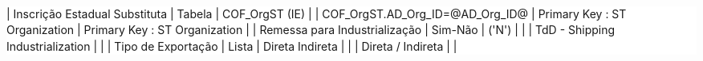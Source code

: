 |           Inscrição Estadual Substituta           |              Tabela               |                                                                                                                                                                      COF\_OrgST (IE)                                                                                                                                                                      |                                    |                                                                                                                 COF\_OrgST.AD\_Org\_ID=@AD\_Org\_ID@                                                                                                                 |                                        Primary Key : ST Organization                                        |                                                                                                                                                                                                                                                                                                                                                  Primary Key : ST Organization                                                                                                                                                                                                                                                                                                                                                  |
|           Remessa para Industrialização           |              Sim-Não              |                                                                                                                                                                           ('N')                                                                                                                                                                           |                                    |                                                                                                                                                                                                                                                                      |                                      TdD - Shipping Industrialization                                       |                                                                                                                                                                                                                                                                                                                                                                                                                                                                                                                                                                                                                                                                                                                                 |
|                Tipo de Exportação                 |               Lista               |                                                                                                                                                                      Direta Indireta                                                                                                                                                                      |                                    |                                                                                                                                                                                                                                                                      |                                              Direta / Indireta                                              |                                                                                                                                                                                                                                                                                                                                                                                                                                                                                                                                                                                                                                                                                                                                 |